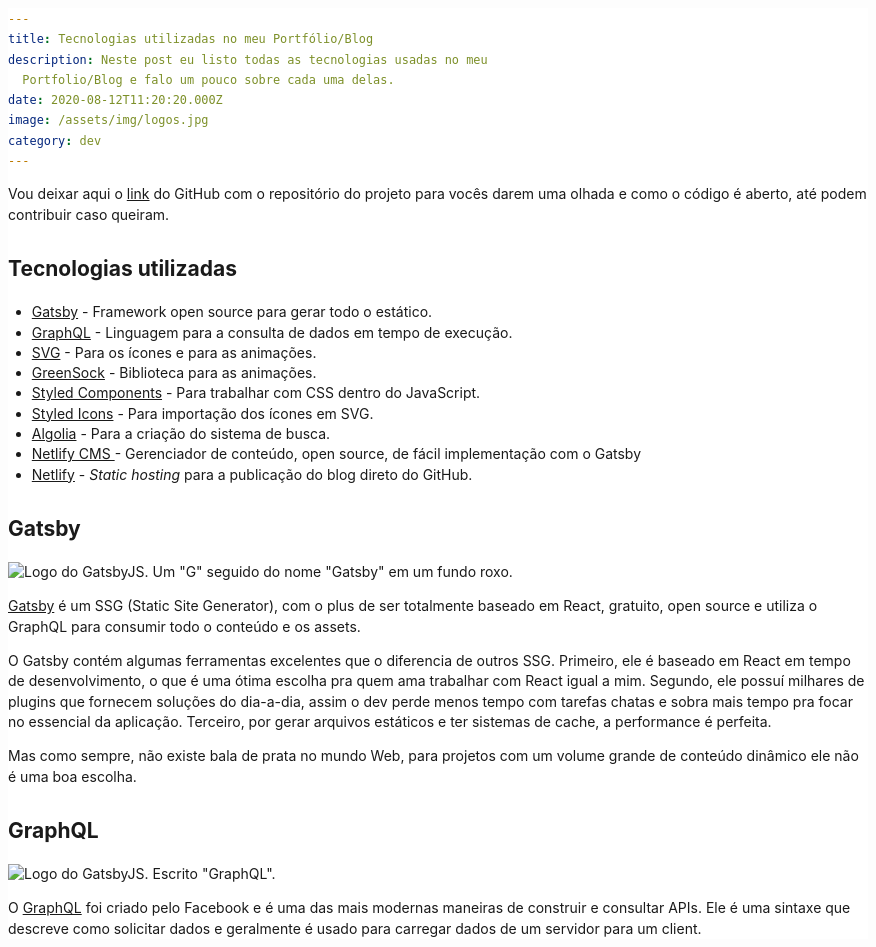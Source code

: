 ```yaml
---
title: Tecnologias utilizadas no meu Portfólio/Blog
description: Neste post eu listo todas as tecnologias usadas no meu
  Portfolio/Blog e falo um pouco sobre cada uma delas.
date: 2020-08-12T11:20:20.000Z
image: /assets/img/logos.jpg
category: dev
---
```

Vou deixar aqui o [link](https://github.com/AMarcosCastelo/my-portfolio) do GitHub com o repositório do projeto para vocês darem uma olhada e como o código é aberto, até podem contribuir caso queiram.

## Tecnologias utilizadas

* [Gatsby](https://www.gatsbyjs.org/) - Framework open source para gerar todo o estático.
* [GraphQL](https://graphql.org/) - Linguagem para a consulta de dados em tempo de execução.
* [SVG](https://pt.wikipedia.org/wiki/SVG) - Para os ícones e para as animações.
* [GreenSock](https://greensock.com/) - Biblioteca para as animações.
* [Styled Components](https://styled-components.com/) - Para trabalhar com CSS dentro do JavaScript.
* [Styled Icons](https://styled-icons.js.org/) - Para importação dos ícones em SVG.
* [Algolia](https://www.algolia.com/) - Para a criação do sistema de busca.
* [Netlify CMS ](https://www.netlifycms.org/)- Gerenciador de conteúdo, open source, de fácil implementação com o Gatsby
* [Netlify](https://www.netlify.com/) - *Static hosting* para a publicação do blog direto do GitHub.

## Gatsby

![Logo do GatsbyJS. Um "G" seguido do nome "Gatsby" em um fundo roxo.](/assets/img/website-rebuilt-in-gatsbyjs.png "GatsbyJS")

[Gatsby](https://www.gatsbyjs.org/) é um SSG (Static Site Generator), com o plus de ser totalmente baseado em React, gratuito, open source e utiliza o GraphQL para consumir todo o conteúdo e os assets.

O Gatsby contém algumas ferramentas excelentes que o diferencia de outros SSG. Primeiro, ele é baseado em React em tempo de desenvolvimento, o que é uma ótima escolha pra quem ama trabalhar com React igual a mim. Segundo, ele possuí milhares de plugins que fornecem soluções do dia-a-dia, assim o dev perde menos tempo com tarefas chatas e sobra mais tempo pra focar no essencial da aplicação. Terceiro, por gerar arquivos estáticos e ter sistemas de cache, a performance é perfeita.

Mas como sempre, não existe bala de prata no mundo Web, para projetos com um volume grande de conteúdo dinâmico ele não é uma boa escolha.

## GraphQL

![Logo do GatsbyJS. Escrito "GraphQL".](/assets/img/graphql.png "GraphQL")

O [GraphQL](https://graphql.org/) foi criado pelo Facebook e é uma das mais modernas maneiras de construir e consultar APIs. Ele é uma sintaxe que descreve como solicitar dados e geralmente é usado para carregar dados de um servidor para um client.
